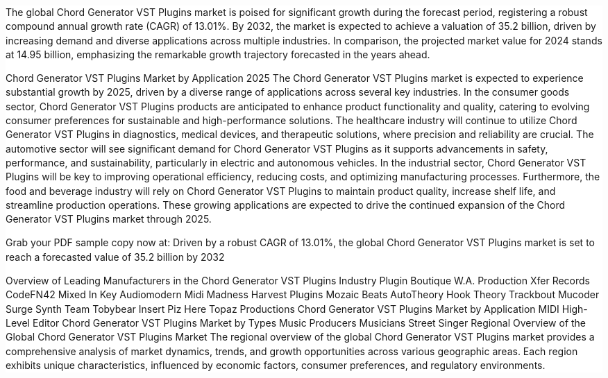 The global Chord Generator VST Plugins market is poised for significant growth during the forecast period, registering a robust compound annual growth rate (CAGR) of 13.01%. By 2032, the market is expected to achieve a valuation of 35.2 billion, driven by increasing demand and diverse applications across multiple industries. In comparison, the projected market value for 2024 stands at 14.95 billion, emphasizing the remarkable growth trajectory forecasted in the years ahead. 

Chord Generator VST Plugins Market by Application 2025
The Chord Generator VST Plugins market is expected to experience substantial growth by 2025, driven by a diverse range of applications across several key industries. In the consumer goods sector, Chord Generator VST Plugins products are anticipated to enhance product functionality and quality, catering to evolving consumer preferences for sustainable and high-performance solutions. The healthcare industry will continue to utilize Chord Generator VST Plugins in diagnostics, medical devices, and therapeutic solutions, where precision and reliability are crucial. The automotive sector will see significant demand for Chord Generator VST Plugins as it supports advancements in safety, performance, and sustainability, particularly in electric and autonomous vehicles. In the industrial sector, Chord Generator VST Plugins will be key to improving operational efficiency, reducing costs, and optimizing manufacturing processes. Furthermore, the food and beverage industry will rely on Chord Generator VST Plugins to maintain product quality, increase shelf life, and streamline production operations. These growing applications are expected to drive the continued expansion of the Chord Generator VST Plugins market through 2025.

Grab your PDF sample copy now at: Driven by a robust CAGR of 13.01%, the global Chord Generator VST Plugins market is set to reach a forecasted value of 35.2 billion by 2032

Overview of Leading Manufacturers in the Chord Generator VST Plugins Industry
Plugin Boutique
W.A. Production
Xfer Records
CodeFN42
Mixed In Key
Audiomodern
Midi Madness
Harvest Plugins
Mozaic Beats
AutoTheory
Hook Theory
Trackbout
Mucoder
Surge Synth Team
Tobybear
Insert Piz Here
Topaz Productions
Chord Generator VST Plugins Market by Application
MIDI
High-Level Editor
Chord Generator VST Plugins Market by Types
Music Producers
Musicians
Street Singer
Regional Overview of the Global Chord Generator VST Plugins Market
The regional overview of the global Chord Generator VST Plugins market provides a comprehensive analysis of market dynamics, trends, and growth opportunities across various geographic areas. Each region exhibits unique characteristics, influenced by economic factors, consumer preferences, and regulatory environments.
